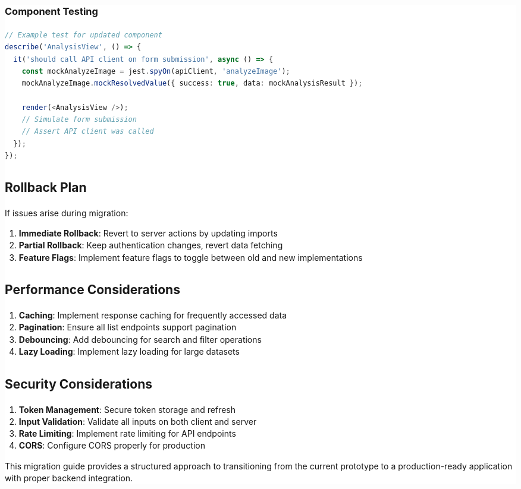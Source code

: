 ### Component Testing
```typescript
// Example test for updated component
describe('AnalysisView', () => {
  it('should call API client on form submission', async () => {
    const mockAnalyzeImage = jest.spyOn(apiClient, 'analyzeImage');
    mockAnalyzeImage.mockResolvedValue({ success: true, data: mockAnalysisResult });

    render(<AnalysisView />);
    // Simulate form submission
    // Assert API client was called
  });
});
```

## Rollback Plan

If issues arise during migration:

1. **Immediate Rollback**: Revert to server actions by updating imports
2. **Partial Rollback**: Keep authentication changes, revert data fetching
3. **Feature Flags**: Implement feature flags to toggle between old and new implementations

## Performance Considerations

1. **Caching**: Implement response caching for frequently accessed data
2. **Pagination**: Ensure all list endpoints support pagination
3. **Debouncing**: Add debouncing for search and filter operations
4. **Lazy Loading**: Implement lazy loading for large datasets

## Security Considerations

1. **Token Management**: Secure token storage and refresh
2. **Input Validation**: Validate all inputs on both client and server
3. **Rate Limiting**: Implement rate limiting for API endpoints
4. **CORS**: Configure CORS properly for production

This migration guide provides a structured approach to transitioning from the current prototype to a production-ready application with proper backend integration.